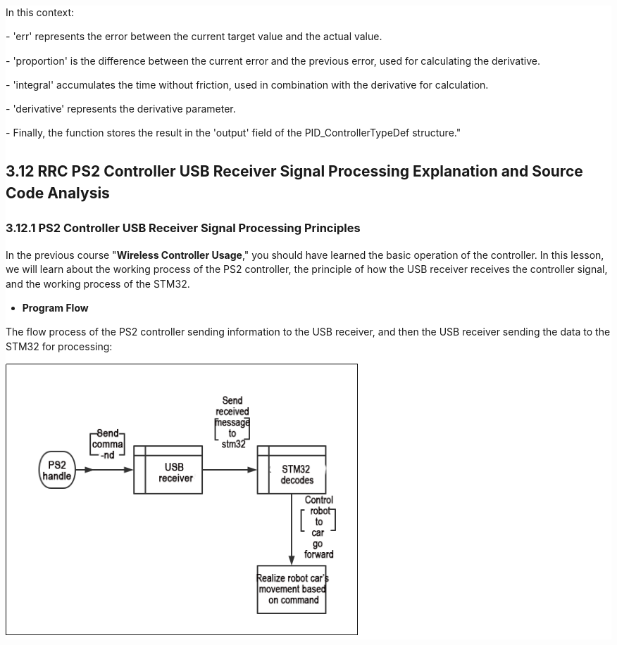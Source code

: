 In this context:

\- 'err' represents the error between the current target value and the actual value.

\- 'proportion' is the difference between the current error and the previous error, used for calculating the derivative.

\- 'integral' accumulates the time without friction, used in combination with the derivative for calculation.

\- 'derivative' represents the derivative parameter.

\- Finally, the function stores the result in the 'output' field of the PID_ControllerTypeDef structure."

<p id="anchor_3_12"></p>

## 3.12 RRC PS2 Controller USB Receiver Signal Processing Explanation and Source Code Analysis

### 3.12.1 PS2 Controller USB Receiver Signal Processing Principles

In the previous course "**Wireless Controller Usage**," you should have learned the basic operation of the controller. In this lesson, we will learn about the working process of the PS2 controller, the principle of how the USB receiver receives the controller signal, and the working process of the STM32.

* **Program Flow**

The flow process of the PS2 controller sending information to the USB receiver, and then the USB receiver sending the data to the STM32 for processing:

<img class="common_img" src="../_static/media/chapter_3/section_12_1/media/image2.png" style="width:500px"  />
